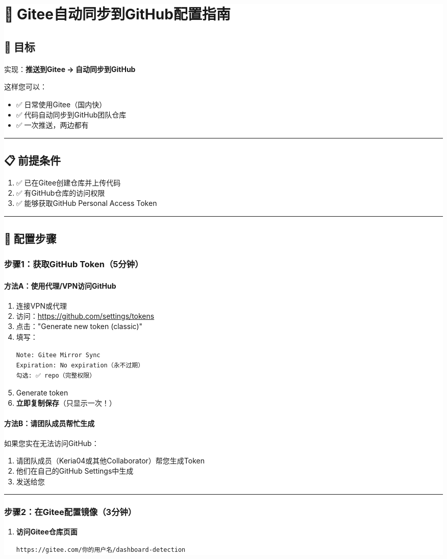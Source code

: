 # 🔄 Gitee自动同步到GitHub配置指南

## 🎯 目标

实现：**推送到Gitee → 自动同步到GitHub**

这样您可以：
- ✅ 日常使用Gitee（国内快）
- ✅ 代码自动同步到GitHub团队仓库
- ✅ 一次推送，两边都有

---

## 📋 前提条件

1. ✅ 已在Gitee创建仓库并上传代码
2. ✅ 有GitHub仓库的访问权限
3. ✅ 能够获取GitHub Personal Access Token

---

## 🚀 配置步骤

### 步骤1：获取GitHub Token（5分钟）

#### 方法A：使用代理/VPN访问GitHub

1. 连接VPN或代理
2. 访问：https://github.com/settings/tokens
3. 点击："Generate new token (classic)"
4. 填写：
   ```
   Note: Gitee Mirror Sync
   Expiration: No expiration（永不过期）
   勾选: ✅ repo（完整权限）
   ```
5. Generate token
6. **立即复制保存**（只显示一次！）

#### 方法B：请团队成员帮忙生成

如果您实在无法访问GitHub：
1. 请团队成员（Keria04或其他Collaborator）帮您生成Token
2. 他们在自己的GitHub Settings中生成
3. 发送给您

---

### 步骤2：在Gitee配置镜像（3分钟）

1. **访问Gitee仓库页面**
   ```
   https://gitee.com/你的用户名/dashboard-detection
   ```
